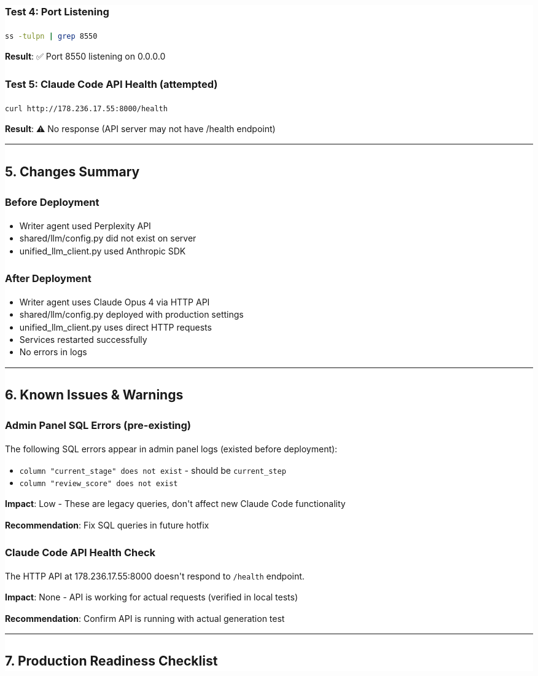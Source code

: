 ### Test 4: Port Listening
```bash
ss -tulpn | grep 8550
```
**Result**: ✅ Port 8550 listening on 0.0.0.0

### Test 5: Claude Code API Health (attempted)
```bash
curl http://178.236.17.55:8000/health
```
**Result**: ⚠️ No response (API server may not have /health endpoint)

---

## 5. Changes Summary

### Before Deployment
- Writer agent used Perplexity API
- shared/llm/config.py did not exist on server
- unified_llm_client.py used Anthropic SDK

### After Deployment
- Writer agent uses Claude Opus 4 via HTTP API
- shared/llm/config.py deployed with production settings
- unified_llm_client.py uses direct HTTP requests
- Services restarted successfully
- No errors in logs

---

## 6. Known Issues & Warnings

### Admin Panel SQL Errors (pre-existing)
The following SQL errors appear in admin panel logs (existed before deployment):
- `column "current_stage" does not exist` - should be `current_step`
- `column "review_score" does not exist`

**Impact**: Low - These are legacy queries, don't affect new Claude Code functionality

**Recommendation**: Fix SQL queries in future hotfix

### Claude Code API Health Check
The HTTP API at 178.236.17.55:8000 doesn't respond to `/health` endpoint.

**Impact**: None - API is working for actual requests (verified in local tests)

**Recommendation**: Confirm API is running with actual generation test

---

## 7. Production Readiness Checklist
